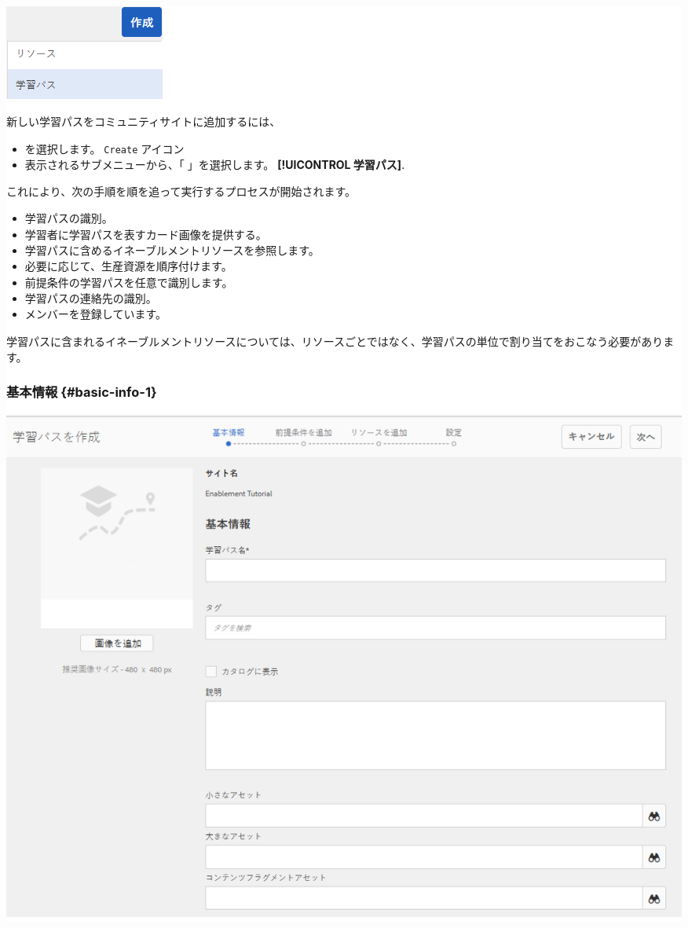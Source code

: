 ![add-learning-path](assets/add-learning-path.png)

新しい学習パスをコミュニティサイトに追加するには、

* を選択します。 `Create` アイコン
* 表示されるサブメニューから、「 」を選択します。 **[!UICONTROL 学習パス]**.

これにより、次の手順を順を追って実行するプロセスが開始されます。

* 学習パスの識別。
* 学習者に学習パスを表すカード画像を提供する。
* 学習パスに含めるイネーブルメントリソースを参照します。
* 必要に応じて、生産資源を順序付けます。
* 前提条件の学習パスを任意で識別します。
* 学習パスの連絡先の識別。
* メンバーを登録しています。

学習パスに含まれるイネーブルメントリソースについては、リソースごとではなく、学習パスの単位で割り当てをおこなう必要があります。

### 基本情報 {#basic-info-1}

![learningpath-basic](assets/learningpath-basic1.png)
